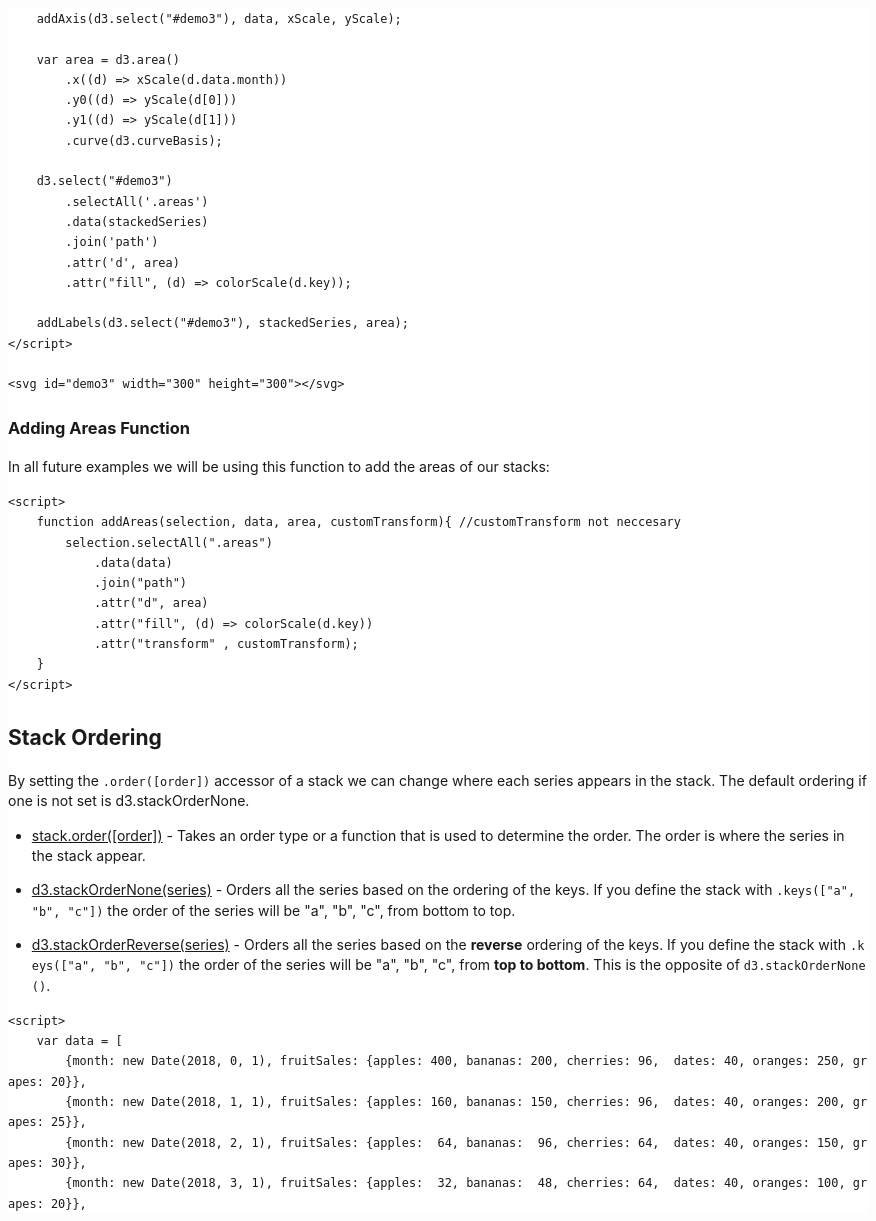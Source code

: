 ```
    addAxis(d3.select("#demo3"), data, xScale, yScale);

    var area = d3.area()
    	.x((d) => xScale(d.data.month))
        .y0((d) => yScale(d[0]))
        .y1((d) => yScale(d[1]))
        .curve(d3.curveBasis);
	
    d3.select("#demo3")
    	.selectAll('.areas')
        .data(stackedSeries)
        .join('path')
        .attr('d', area)
        .attr("fill", (d) => colorScale(d.key));
        
    addLabels(d3.select("#demo3"), stackedSeries, area);
</script>

<svg id="demo3" width="300" height="300"></svg>
```



### Adding Areas Function
In all future examples we will be using this function to add the areas of our stacks:

``` {cm: visible}
<script>
    function addAreas(selection, data, area, customTransform){ //customTransform not neccesary
        selection.selectAll(".areas")
            .data(data)
            .join("path")
            .attr("d", area)
            .attr("fill", (d) => colorScale(d.key))
            .attr("transform" , customTransform);
    }
</script>
```

## Stack Ordering

By setting the `.order([order])` accessor of a stack we can change where each series appears in the stack. The default ordering if one is not set is d3.stackOrderNone.

+ [stack.order([order])](https://github.com/d3/d3-shape#stack_order) - Takes an order type or a function that is used to determine the order. The order is where the series in the stack appear.

+ [d3.stackOrderNone(series)](https://github.com/d3/d3-shape#stackOrderNone) - Orders all the series based on the ordering of the keys. If you define the stack with `.keys(["a", "b", "c"])` the order of the series will be "a", "b", "c", from bottom to top.
+ [d3.stackOrderReverse(series)](https://github.com/d3/d3-shape#stackOrderReverse) - Orders all the series based on the <b>reverse</b> ordering of the keys. If you define the stack with `.keys(["a", "b", "c"])` the order of the series will be "a", "b", "c", from <b>top to bottom</b>. This is the opposite of `d3.stackOrderNone()`.
```
<script>
    var data = [
        {month: new Date(2018, 0, 1), fruitSales: {apples: 400, bananas: 200, cherries: 96,  dates: 40, oranges: 250, grapes: 20}},
        {month: new Date(2018, 1, 1), fruitSales: {apples: 160, bananas: 150, cherries: 96,  dates: 40, oranges: 200, grapes: 25}},
        {month: new Date(2018, 2, 1), fruitSales: {apples:  64, bananas:  96, cherries: 64,  dates: 40, oranges: 150, grapes: 30}},
        {month: new Date(2018, 3, 1), fruitSales: {apples:  32, bananas:  48, cherries: 64,  dates: 40, oranges: 100, grapes: 20}},
```